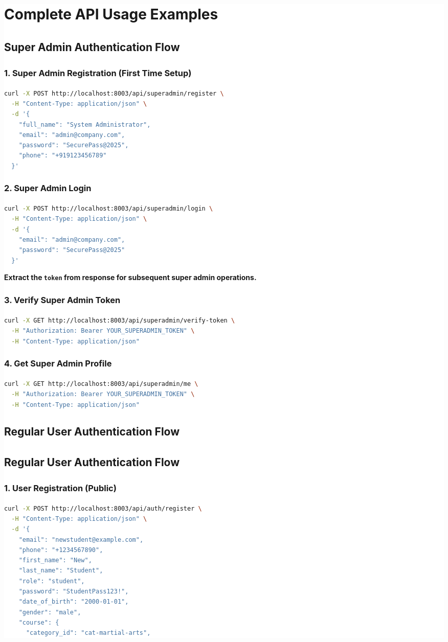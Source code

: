 
# Complete API Usage Examples

## Super Admin Authentication Flow

### 1. Super Admin Registration (First Time Setup)
```bash
curl -X POST http://localhost:8003/api/superadmin/register \
  -H "Content-Type: application/json" \
  -d '{
    "full_name": "System Administrator",
    "email": "admin@company.com",
    "password": "SecurePass@2025",
    "phone": "+919123456789"
  }'
```

### 2. Super Admin Login
```bash
curl -X POST http://localhost:8003/api/superadmin/login \
  -H "Content-Type: application/json" \
  -d '{
    "email": "admin@company.com",
    "password": "SecurePass@2025"
  }'
```
**Extract the `token` from response for subsequent super admin operations.**

### 3. Verify Super Admin Token
```bash
curl -X GET http://localhost:8003/api/superadmin/verify-token \
  -H "Authorization: Bearer YOUR_SUPERADMIN_TOKEN" \
  -H "Content-Type: application/json"
```

### 4. Get Super Admin Profile
```bash
curl -X GET http://localhost:8003/api/superadmin/me \
  -H "Authorization: Bearer YOUR_SUPERADMIN_TOKEN" \
  -H "Content-Type: application/json"
```

## Regular User Authentication Flow

## Regular User Authentication Flow

### 1. User Registration (Public)
```bash
curl -X POST http://localhost:8003/api/auth/register \
  -H "Content-Type: application/json" \
  -d '{
    "email": "newstudent@example.com",
    "phone": "+1234567890",
    "first_name": "New",
    "last_name": "Student",
    "role": "student",
    "password": "StudentPass123!",
    "date_of_birth": "2000-01-01",
    "gender": "male",
    "course": {
      "category_id": "cat-martial-arts",
```